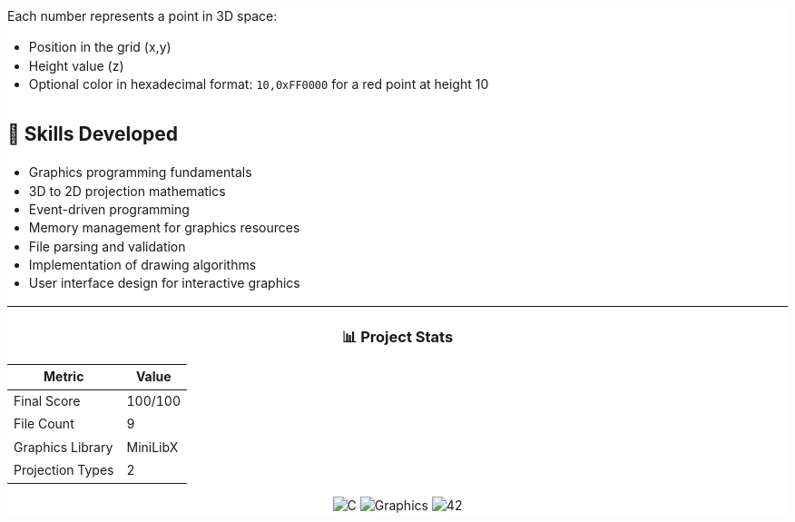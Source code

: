 Each number represents a point in 3D space:
- Position in the grid (x,y)
- Height value (z)
- Optional color in hexadecimal format: `10,0xFF0000` for a red point at height 10

## 🧠 Skills Developed

- Graphics programming fundamentals
- 3D to 2D projection mathematics
- Event-driven programming
- Memory management for graphics resources
- File parsing and validation
- Implementation of drawing algorithms
- User interface design for interactive graphics

---

<div align="center">
  
  ### 📊 Project Stats
  
  | Metric | Value |
  |--------|-------|
  | Final Score | 100/100 |
  | File Count | 9 |
  | Graphics Library | MiniLibX |
  | Projection Types | 2 |
  
</div>

<p align="center">
  <img src="https://img.shields.io/badge/C-00599C?style=for-the-badge&logo=c&logoColor=white" alt="C">
  <img src="https://img.shields.io/badge/Graphics-3D-ff69b4?style=for-the-badge" alt="Graphics">
  <img src="https://img.shields.io/badge/42-000000?style=for-the-badge&logo=42&logoColor=white" alt="42">
</p>
